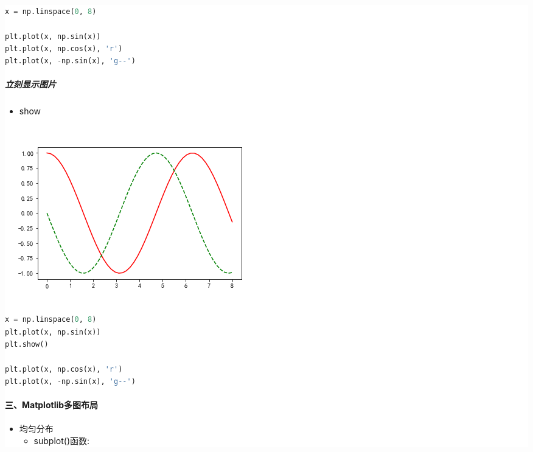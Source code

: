 ```python
x = np.linspace(0, 8) 

plt.plot(x, np.sin(x))
plt.plot(x, np.cos(x), 'r')
plt.plot(x, -np.sin(x), 'g--')
```

##### 立刻显示图片 

- show

![](./images/2-5.png)

```python
x = np.linspace(0, 8) 
plt.plot(x, np.sin(x))
plt.show() 

plt.plot(x, np.cos(x), 'r')
plt.plot(x, -np.sin(x), 'g--')
```



#### 三、Matplotlib多图布局

- 均匀分布
  - subplot()函数:
